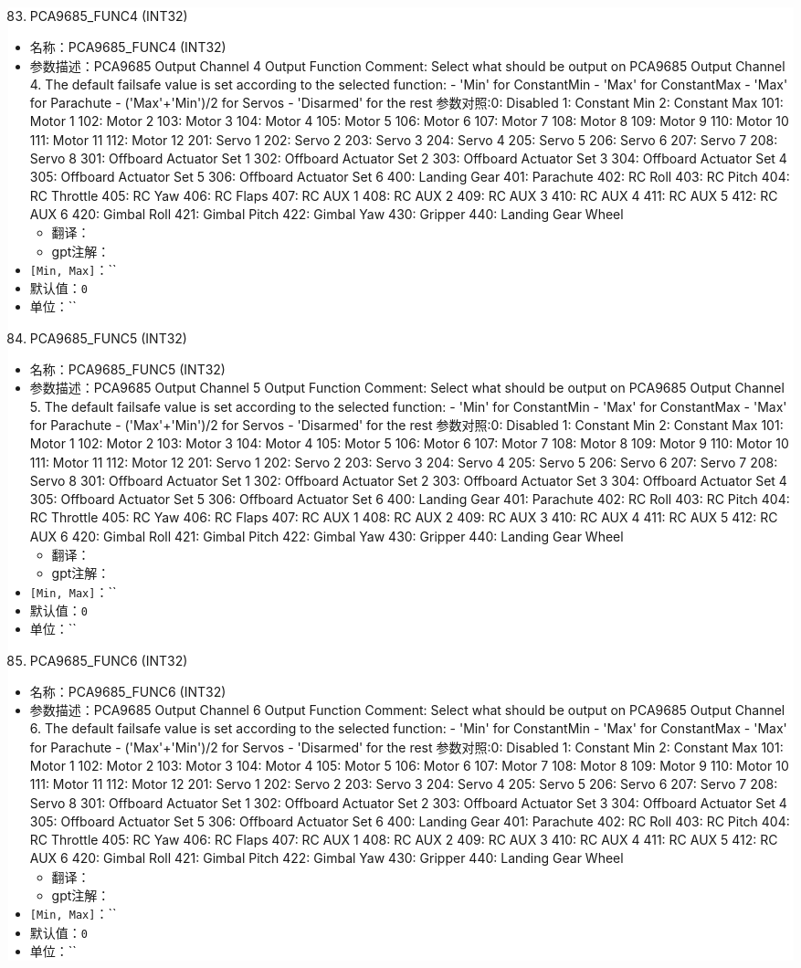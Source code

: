 
83. PCA9685_FUNC4 (INT32)
- 名称：PCA9685_FUNC4 (INT32)
- 参数描述：PCA9685 Output Channel 4 Output Function Comment: Select what should be output on PCA9685 Output Channel 4. The default failsafe value is set according to the selected function: - 'Min' for ConstantMin - 'Max' for ConstantMax - 'Max' for Parachute - ('Max'+'Min')/2 for Servos - 'Disarmed' for the rest 参数对照:0: Disabled 1: Constant Min 2: Constant Max 101: Motor 1 102: Motor 2 103: Motor 3 104: Motor 4 105: Motor 5 106: Motor 6 107: Motor 7 108: Motor 8 109: Motor 9 110: Motor 10 111: Motor 11 112: Motor 12 201: Servo 1 202: Servo 2 203: Servo 3 204: Servo 4 205: Servo 5 206: Servo 6 207: Servo 7 208: Servo 8 301: Offboard Actuator Set 1 302: Offboard Actuator Set 2 303: Offboard Actuator Set 3 304: Offboard Actuator Set 4 305: Offboard Actuator Set 5 306: Offboard Actuator Set 6 400: Landing Gear 401: Parachute 402: RC Roll 403: RC Pitch 404: RC Throttle 405: RC Yaw 406: RC Flaps 407: RC AUX 1 408: RC AUX 2 409: RC AUX 3 410: RC AUX 4 411: RC AUX 5 412: RC AUX 6 420: Gimbal Roll 421: Gimbal Pitch 422: Gimbal Yaw 430: Gripper 440: Landing Gear Wheel
  - 翻译：
  - gpt注解：
- `[Min, Max]`：``
- 默认值：`0`
- 单位：``


84. PCA9685_FUNC5 (INT32)
- 名称：PCA9685_FUNC5 (INT32)
- 参数描述：PCA9685 Output Channel 5 Output Function Comment: Select what should be output on PCA9685 Output Channel 5. The default failsafe value is set according to the selected function: - 'Min' for ConstantMin - 'Max' for ConstantMax - 'Max' for Parachute - ('Max'+'Min')/2 for Servos - 'Disarmed' for the rest 参数对照:0: Disabled 1: Constant Min 2: Constant Max 101: Motor 1 102: Motor 2 103: Motor 3 104: Motor 4 105: Motor 5 106: Motor 6 107: Motor 7 108: Motor 8 109: Motor 9 110: Motor 10 111: Motor 11 112: Motor 12 201: Servo 1 202: Servo 2 203: Servo 3 204: Servo 4 205: Servo 5 206: Servo 6 207: Servo 7 208: Servo 8 301: Offboard Actuator Set 1 302: Offboard Actuator Set 2 303: Offboard Actuator Set 3 304: Offboard Actuator Set 4 305: Offboard Actuator Set 5 306: Offboard Actuator Set 6 400: Landing Gear 401: Parachute 402: RC Roll 403: RC Pitch 404: RC Throttle 405: RC Yaw 406: RC Flaps 407: RC AUX 1 408: RC AUX 2 409: RC AUX 3 410: RC AUX 4 411: RC AUX 5 412: RC AUX 6 420: Gimbal Roll 421: Gimbal Pitch 422: Gimbal Yaw 430: Gripper 440: Landing Gear Wheel
  - 翻译：
  - gpt注解：
- `[Min, Max]`：``
- 默认值：`0`
- 单位：``


85. PCA9685_FUNC6 (INT32)
- 名称：PCA9685_FUNC6 (INT32)
- 参数描述：PCA9685 Output Channel 6 Output Function Comment: Select what should be output on PCA9685 Output Channel 6. The default failsafe value is set according to the selected function: - 'Min' for ConstantMin - 'Max' for ConstantMax - 'Max' for Parachute - ('Max'+'Min')/2 for Servos - 'Disarmed' for the rest 参数对照:0: Disabled 1: Constant Min 2: Constant Max 101: Motor 1 102: Motor 2 103: Motor 3 104: Motor 4 105: Motor 5 106: Motor 6 107: Motor 7 108: Motor 8 109: Motor 9 110: Motor 10 111: Motor 11 112: Motor 12 201: Servo 1 202: Servo 2 203: Servo 3 204: Servo 4 205: Servo 5 206: Servo 6 207: Servo 7 208: Servo 8 301: Offboard Actuator Set 1 302: Offboard Actuator Set 2 303: Offboard Actuator Set 3 304: Offboard Actuator Set 4 305: Offboard Actuator Set 5 306: Offboard Actuator Set 6 400: Landing Gear 401: Parachute 402: RC Roll 403: RC Pitch 404: RC Throttle 405: RC Yaw 406: RC Flaps 407: RC AUX 1 408: RC AUX 2 409: RC AUX 3 410: RC AUX 4 411: RC AUX 5 412: RC AUX 6 420: Gimbal Roll 421: Gimbal Pitch 422: Gimbal Yaw 430: Gripper 440: Landing Gear Wheel
  - 翻译：
  - gpt注解：
- `[Min, Max]`：``
- 默认值：`0`
- 单位：``
